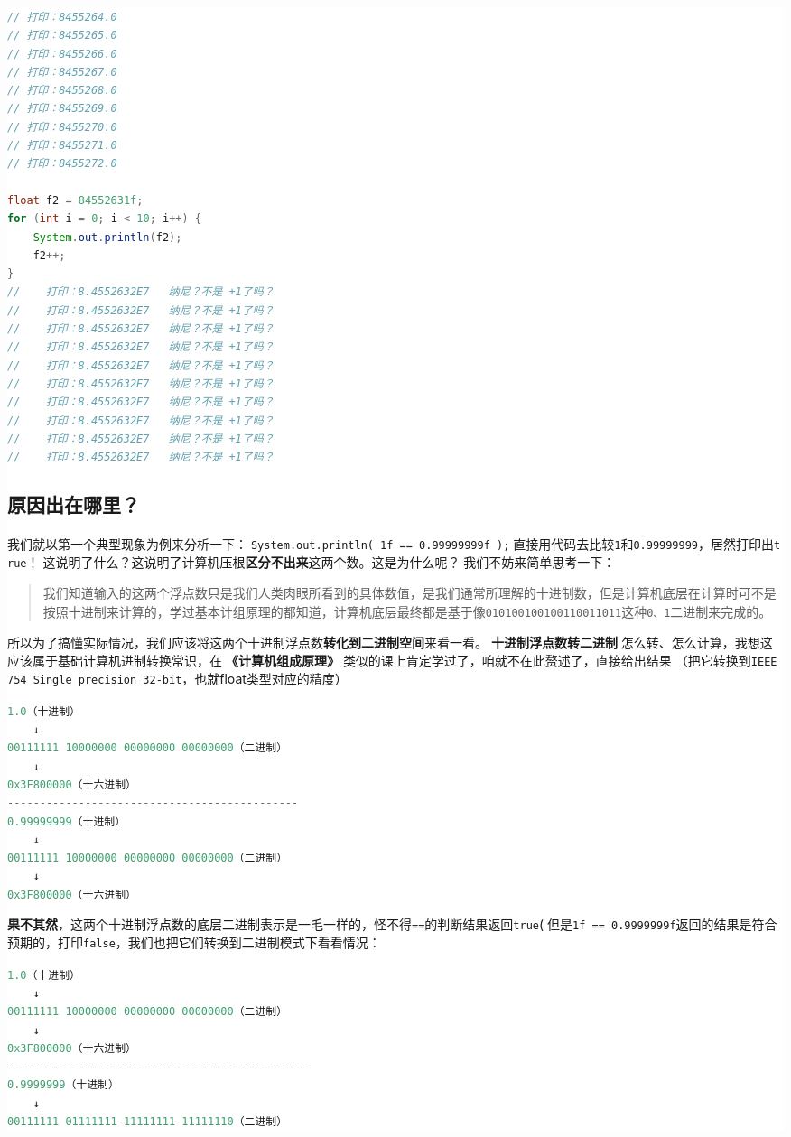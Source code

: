 ```java
// 打印：8455264.0
// 打印：8455265.0
// 打印：8455266.0
// 打印：8455267.0
// 打印：8455268.0
// 打印：8455269.0
// 打印：8455270.0
// 打印：8455271.0
// 打印：8455272.0

float f2 = 84552631f;
for (int i = 0; i < 10; i++) {
    System.out.println(f2);
    f2++;
}
//    打印：8.4552632E7   纳尼？不是 +1了吗？
//    打印：8.4552632E7   纳尼？不是 +1了吗？
//    打印：8.4552632E7   纳尼？不是 +1了吗？
//    打印：8.4552632E7   纳尼？不是 +1了吗？
//    打印：8.4552632E7   纳尼？不是 +1了吗？
//    打印：8.4552632E7   纳尼？不是 +1了吗？
//    打印：8.4552632E7   纳尼？不是 +1了吗？
//    打印：8.4552632E7   纳尼？不是 +1了吗？
//    打印：8.4552632E7   纳尼？不是 +1了吗？
//    打印：8.4552632E7   纳尼？不是 +1了吗？
```
## 原因出在哪里？
我们就以第一个典型现象为例来分析一下：
`System.out.println( 1f == 0.99999999f );`
直接用代码去比较`1`和`0.99999999`，居然打印出`true`！
这说明了什么？这说明了计算机压根**区分不出来**这两个数。这是为什么呢？
我们不妨来简单思考一下：
> 我们知道输入的这两个浮点数只是我们人类肉眼所看到的具体数值，是我们通常所理解的十进制数，但是计算机底层在计算时可不是按照十进制来计算的，学过基本计组原理的都知道，计算机底层最终都是基于像`010100100100110011011`这种`0、1`二进制来完成的。

所以为了搞懂实际情况，我们应该将这两个十进制浮点数**转化到二进制空间**来看一看。
**十进制浮点数转二进制** 怎么转、怎么计算，我想这应该属于基础计算机进制转换常识，在 **《计算机组成原理》** 类似的课上肯定学过了，咱就不在此赘述了，直接给出结果
（把它转换到`IEEE 754 Single precision 32-bit`，也就float类型对应的精度）
```java
1.0（十进制）
    ↓
00111111 10000000 00000000 00000000（二进制）
    ↓
0x3F800000（十六进制）
---------------------------------------------
0.99999999（十进制）
    ↓
00111111 10000000 00000000 00000000（二进制）
    ↓
0x3F800000（十六进制）
```
**果不其然**，这两个十进制浮点数的底层二进制表示是一毛一样的，怪不得`==`的判断结果返回`true`(
但是`1f == 0.9999999f`返回的结果是符合预期的，打印`false`，我们也把它们转换到二进制模式下看看情况：
```java
1.0（十进制）
    ↓
00111111 10000000 00000000 00000000（二进制）
    ↓
0x3F800000（十六进制）
-----------------------------------------------
0.9999999（十进制）
    ↓
00111111 01111111 11111111 11111110（二进制）
```